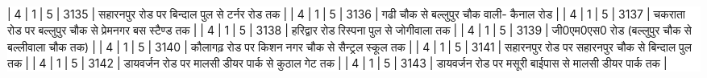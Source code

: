 | 4              | 1       | 5                | 3135       | सहारनपुर रोड पर बिन्दाल पुल से टर्नर रोड तक                                                                                                                                                                                                                                                                                                                                                                                                                                                                                                                                                                         |
| 4              | 1       | 5                | 3136       | गढी चौक से बल्लुपुर चौक वाली- कैनाल रोड                                                                                                                                                                                                                                                                                                                                                                                                                                                                                                                                                                             |
| 4              | 1       | 5                | 3137       | चकराता रोड पर बल्लुपुर चौक से प्रेमनगर बस स्टैण्ड तक                                                                                                                                                                                                                                                                                                                                                                                                                                                                                                                                                                |
| 4              | 1       | 5                | 3138       | हरिद्वार रोड रिस्पना पुल से जोगीवाला तक                                                                                                                                                                                                                                                                                                                                                                                                                                                                                                                                                                             |
| 4              | 1       | 5                | 3139       | जी0एम0एस0 रोड (बल्लुपुर चौक से बल्लीवाला चौक तक)                                                                                                                                                                                                                                                                                                                                                                                                                                                                                                                                                                    |
| 4              | 1       | 5                | 3140       | कौलागढ़ रोड पर किशन नगर चौक से सैन्ट्रल स्कूल तक                                                                                                                                                                                                                                                                                                                                                                                                                                                                                                                                                                    |
| 4              | 1       | 5                | 3141       | सहारनपुर रोड पर सहारनपुर चौक से बिन्दाल पुल तक                                                                                                                                                                                                                                                                                                                                                                                                                                                                                                                                                                      |
| 4              | 1       | 5                | 3142       | डायवर्जन रोड पर मालसी डीयर पार्क से कुठाल गेट तक                                                                                                                                                                                                                                                                                                                                                                                                                                                                                                                                                                    |
| 4              | 1       | 5                | 3143       | डायवर्जन रोड पर मसूरी बाईपास से मालसी डीयर पार्क तक                                                                                                                                                                                                                                                                                                                                                                                                                                                                                                                                                                 |